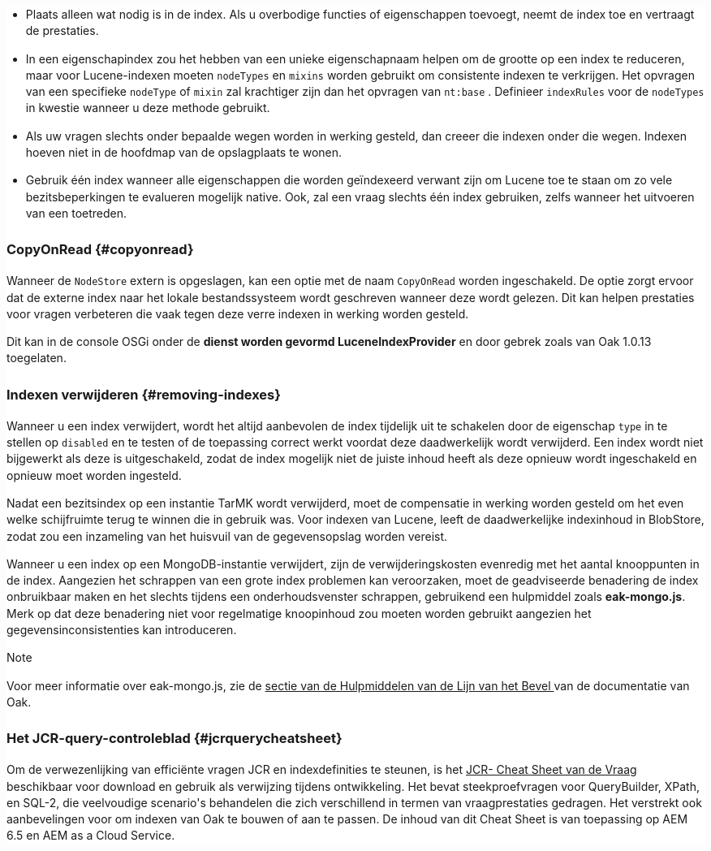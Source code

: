 * Plaats alleen wat nodig is in de index. Als u overbodige functies of eigenschappen toevoegt, neemt de index toe en vertraagt de prestaties.
* In een eigenschapindex zou het hebben van een unieke eigenschapnaam helpen om de grootte op een index te reduceren, maar voor Lucene-indexen moeten `nodeTypes` en `mixins` worden gebruikt om consistente indexen te verkrijgen. Het opvragen van een specifieke `nodeType` of `mixin` zal krachtiger zijn dan het opvragen van `nt:base` . Definieer `indexRules` voor de `nodeTypes` in kwestie wanneer u deze methode gebruikt.

* Als uw vragen slechts onder bepaalde wegen worden in werking gesteld, dan creeer die indexen onder die wegen. Indexen hoeven niet in de hoofdmap van de opslagplaats te wonen.
* Gebruik één index wanneer alle eigenschappen die worden geïndexeerd verwant zijn om Lucene toe te staan om zo vele bezitsbeperkingen te evalueren mogelijk native. Ook, zal een vraag slechts één index gebruiken, zelfs wanneer het uitvoeren van een toetreden.

### CopyOnRead {#copyonread}

Wanneer de `NodeStore` extern is opgeslagen, kan een optie met de naam `CopyOnRead` worden ingeschakeld. De optie zorgt ervoor dat de externe index naar het lokale bestandssysteem wordt geschreven wanneer deze wordt gelezen. Dit kan helpen prestaties voor vragen verbeteren die vaak tegen deze verre indexen in werking worden gesteld.

Dit kan in de console OSGi onder de **dienst worden gevormd LuceneIndexProvider** en door gebrek zoals van Oak 1.0.13 toegelaten.

### Indexen verwijderen {#removing-indexes}

Wanneer u een index verwijdert, wordt het altijd aanbevolen de index tijdelijk uit te schakelen door de eigenschap `type` in te stellen op `disabled` en te testen of de toepassing correct werkt voordat deze daadwerkelijk wordt verwijderd. Een index wordt niet bijgewerkt als deze is uitgeschakeld, zodat de index mogelijk niet de juiste inhoud heeft als deze opnieuw wordt ingeschakeld en opnieuw moet worden ingesteld.

Nadat een bezitsindex op een instantie TarMK wordt verwijderd, moet de compensatie in werking worden gesteld om het even welke schijfruimte terug te winnen die in gebruik was. Voor indexen van Lucene, leeft de daadwerkelijke indexinhoud in BlobStore, zodat zou een inzameling van het huisvuil van de gegevensopslag worden vereist.

Wanneer u een index op een MongoDB-instantie verwijdert, zijn de verwijderingskosten evenredig met het aantal knooppunten in de index. Aangezien het schrappen van een grote index problemen kan veroorzaken, moet de geadviseerde benadering de index onbruikbaar maken en het slechts tijdens een onderhoudsvenster schrappen, gebruikend een hulpmiddel zoals **eak-mongo.js**. Merk op dat deze benadering niet voor regelmatige knoopinhoud zou moeten worden gebruikt aangezien het gegevensinconsistenties kan introduceren.

>[!NOTE]
>
>Voor meer informatie over eak-mongo.js, zie de [ sectie van de Hulpmiddelen van de Lijn van het Bevel ](https://jackrabbit.apache.org/oak/docs/command_line.html) van de documentatie van Oak.

### Het JCR-query-controleblad {#jcrquerycheatsheet}

Om de verwezenlijking van efficiënte vragen JCR en indexdefinities te steunen, is het [ JCR- Cheat Sheet van de Vraag ](assets/JCR_query_cheatsheet-v1.1.pdf) beschikbaar voor download en gebruik als verwijzing tijdens ontwikkeling. Het bevat steekproefvragen voor QueryBuilder, XPath, en SQL-2, die veelvoudige scenario&#39;s behandelen die zich verschillend in termen van vraagprestaties gedragen. Het verstrekt ook aanbevelingen voor om indexen van Oak te bouwen of aan te passen. De inhoud van dit Cheat Sheet is van toepassing op AEM 6.5 en AEM as a Cloud Service.

